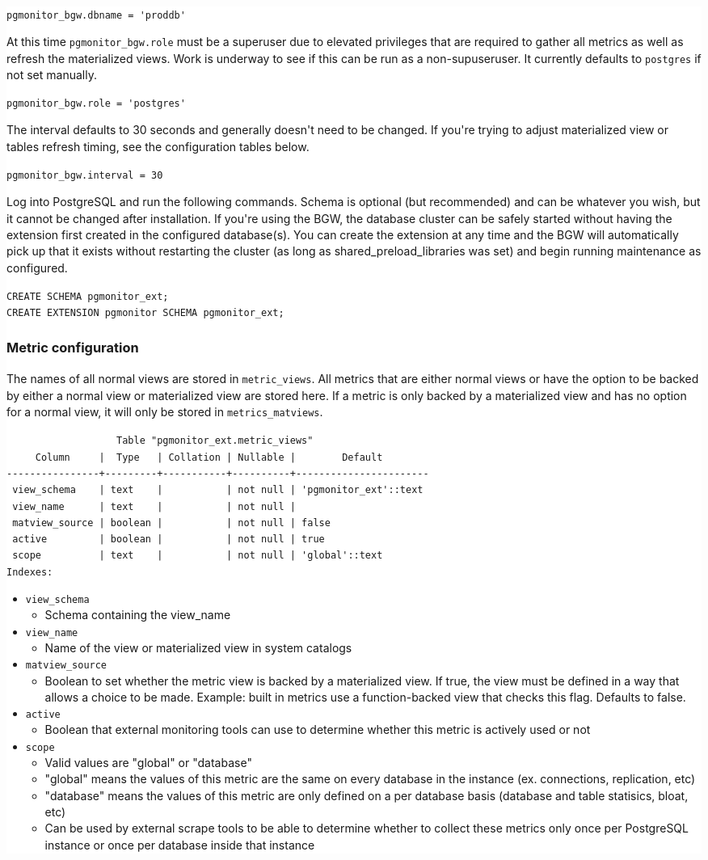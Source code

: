     pgmonitor_bgw.dbname = 'proddb'

At this time `pgmonitor_bgw.role` must be a superuser due to elevated privileges that are required to gather all metrics as well as refresh the materialized views. Work is underway to see if this can be run as a non-supuseruser. It currently defaults to `postgres` if not set manually.

    pgmonitor_bgw.role = 'postgres'

The interval defaults to 30 seconds and generally doesn't need to be changed. If you're trying to adjust materialized view or tables refresh timing, see the configuration tables below.

    pgmonitor_bgw.interval = 30

Log into PostgreSQL and run the following commands. Schema is optional (but recommended) and can be whatever you wish, but it cannot be changed after installation. If you're using the BGW, the database cluster can be safely started without having the extension first created in the configured database(s). You can create the extension at any time and the BGW will automatically pick up that it exists without restarting the cluster (as long as shared_preload_libraries was set) and begin running maintenance as configured.

    CREATE SCHEMA pgmonitor_ext;
    CREATE EXTENSION pgmonitor SCHEMA pgmonitor_ext;

### Metric configuration

The names of all normal views are stored in `metric_views`. All metrics that are either normal views or have the option to be backed by either a normal view or materialized view are stored here. If a metric is only backed by a materialized view and has no option for a normal view, it will only be stored in `metrics_matviews`.
```
                   Table "pgmonitor_ext.metric_views"
     Column     |  Type   | Collation | Nullable |        Default        
----------------+---------+-----------+----------+-----------------------
 view_schema    | text    |           | not null | 'pgmonitor_ext'::text
 view_name      | text    |           | not null | 
 matview_source | boolean |           | not null | false
 active         | boolean |           | not null | true
 scope          | text    |           | not null | 'global'::text
Indexes:
```

 - `view_schema`
    - Schema containing the view_name
 - `view_name`
    - Name of the view or materialized view in system catalogs
 - `matview_source`
    - Boolean to set whether the metric view is backed by a materialized view. If true, the view must be defined in a way that allows a choice to be made. Example: built in metrics use a function-backed view that checks this flag. Defaults to false. 
 - `active`
    - Boolean that external monitoring tools can use to determine whether this metric is actively used or not
 - `scope`
    - Valid values are "global" or "database"
    - "global" means the values of this metric are the same on every database in the instance (ex. connections, replication, etc)
    - "database" means the values of this metric are only defined on a per database basis (database and table statisics, bloat, etc)
    - Can be used by external scrape tools to be able to determine whether to collect these metrics only once per PostgreSQL instance or once per database inside that instance
